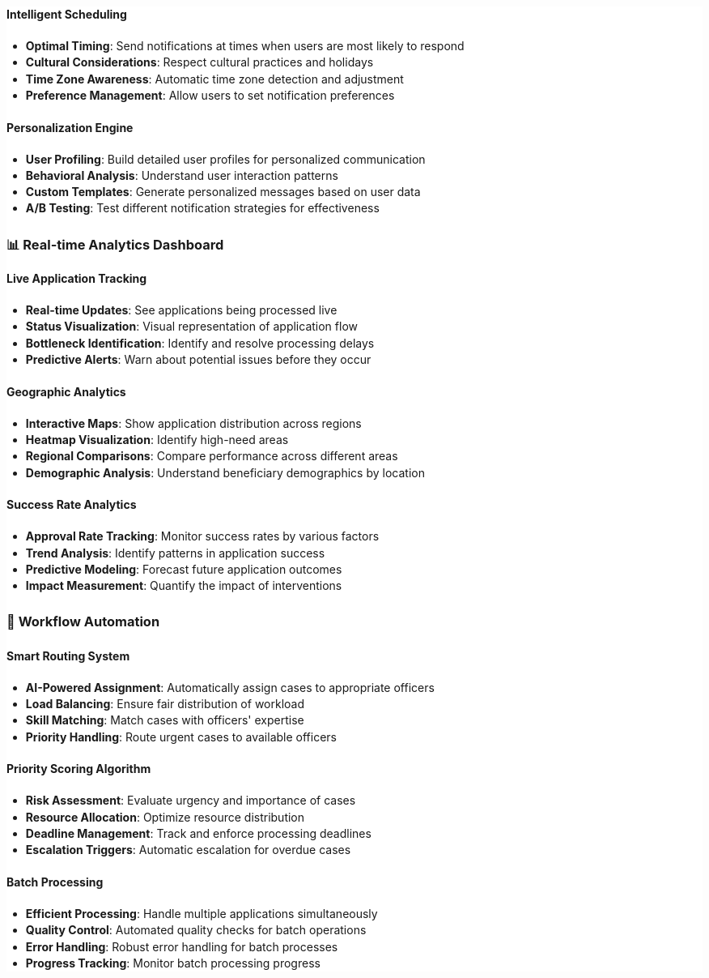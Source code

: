 #### **Intelligent Scheduling**
- **Optimal Timing**: Send notifications at times when users are most likely to respond
- **Cultural Considerations**: Respect cultural practices and holidays
- **Time Zone Awareness**: Automatic time zone detection and adjustment
- **Preference Management**: Allow users to set notification preferences

#### **Personalization Engine**
- **User Profiling**: Build detailed user profiles for personalized communication
- **Behavioral Analysis**: Understand user interaction patterns
- **Custom Templates**: Generate personalized messages based on user data
- **A/B Testing**: Test different notification strategies for effectiveness

### 📊 **Real-time Analytics Dashboard**

#### **Live Application Tracking**
- **Real-time Updates**: See applications being processed live
- **Status Visualization**: Visual representation of application flow
- **Bottleneck Identification**: Identify and resolve processing delays
- **Predictive Alerts**: Warn about potential issues before they occur

#### **Geographic Analytics**
- **Interactive Maps**: Show application distribution across regions
- **Heatmap Visualization**: Identify high-need areas
- **Regional Comparisons**: Compare performance across different areas
- **Demographic Analysis**: Understand beneficiary demographics by location

#### **Success Rate Analytics**
- **Approval Rate Tracking**: Monitor success rates by various factors
- **Trend Analysis**: Identify patterns in application success
- **Predictive Modeling**: Forecast future application outcomes
- **Impact Measurement**: Quantify the impact of interventions

### 🔄 **Workflow Automation**

#### **Smart Routing System**
- **AI-Powered Assignment**: Automatically assign cases to appropriate officers
- **Load Balancing**: Ensure fair distribution of workload
- **Skill Matching**: Match cases with officers' expertise
- **Priority Handling**: Route urgent cases to available officers

#### **Priority Scoring Algorithm**
- **Risk Assessment**: Evaluate urgency and importance of cases
- **Resource Allocation**: Optimize resource distribution
- **Deadline Management**: Track and enforce processing deadlines
- **Escalation Triggers**: Automatic escalation for overdue cases

#### **Batch Processing**
- **Efficient Processing**: Handle multiple applications simultaneously
- **Quality Control**: Automated quality checks for batch operations
- **Error Handling**: Robust error handling for batch processes
- **Progress Tracking**: Monitor batch processing progress
